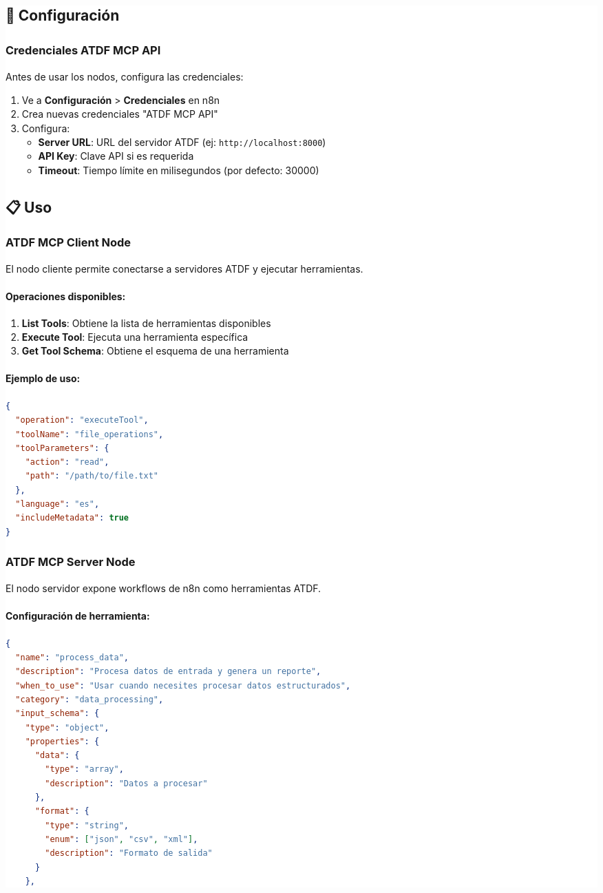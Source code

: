 ## 🔧 Configuración

### Credenciales ATDF MCP API

Antes de usar los nodos, configura las credenciales:

1. Ve a **Configuración** > **Credenciales** en n8n
2. Crea nuevas credenciales "ATDF MCP API"
3. Configura:
   - **Server URL**: URL del servidor ATDF (ej: `http://localhost:8000`)
   - **API Key**: Clave API si es requerida
   - **Timeout**: Tiempo límite en milisegundos (por defecto: 30000)

## 📋 Uso

### ATDF MCP Client Node

El nodo cliente permite conectarse a servidores ATDF y ejecutar herramientas.

#### Operaciones disponibles:

1. **List Tools**: Obtiene la lista de herramientas disponibles
2. **Execute Tool**: Ejecuta una herramienta específica
3. **Get Tool Schema**: Obtiene el esquema de una herramienta

#### Ejemplo de uso:

```json
{
  "operation": "executeTool",
  "toolName": "file_operations",
  "toolParameters": {
    "action": "read",
    "path": "/path/to/file.txt"
  },
  "language": "es",
  "includeMetadata": true
}
```

### ATDF MCP Server Node

El nodo servidor expone workflows de n8n como herramientas ATDF.

#### Configuración de herramienta:

```json
{
  "name": "process_data",
  "description": "Procesa datos de entrada y genera un reporte",
  "when_to_use": "Usar cuando necesites procesar datos estructurados",
  "category": "data_processing",
  "input_schema": {
    "type": "object",
    "properties": {
      "data": {
        "type": "array",
        "description": "Datos a procesar"
      },
      "format": {
        "type": "string",
        "enum": ["json", "csv", "xml"],
        "description": "Formato de salida"
      }
    },
```